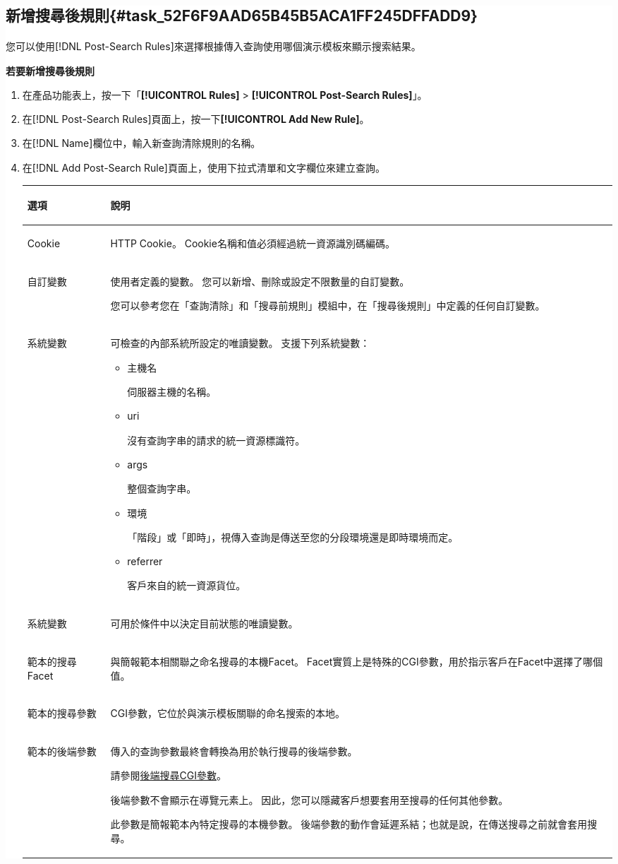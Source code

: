 ## 新增搜尋後規則{#task_52F6F9AAD65B45B5ACA1FF245DFFADD9}

您可以使用[!DNL Post-Search Rules]來選擇根據傳入查詢使用哪個演示模板來顯示搜索結果。

**若要新增搜尋後規則**

1. 在產品功能表上，按一下「**[!UICONTROL Rules]** > **[!UICONTROL Post-Search Rules]**」。
1. 在[!DNL Post-Search Rules]頁面上，按一下&#x200B;**[!UICONTROL Add New Rule]**。
1. 在[!DNL Name]欄位中，輸入新查詢清除規則的名稱。
1. 在[!DNL Add Post-Search Rule]頁面上，使用下拉式清單和文字欄位來建立查詢。

   <table> 
    <thead> 
      <tr> 
      <th colname="col1" class="entry"> <p>選項 </p> </th> 
      <th colname="col2" class="entry"> <p>說明 </p> </th> 
      </tr> 
    </thead>
    <tbody> 
      <tr> 
      <td colname="col1"> <p>Cookie </p> </td> 
      <td colname="col2"> <p>HTTP Cookie。 Cookie名稱和值必須經過統一資源識別碼編碼。 </p> </td> 
      </tr> 
      <tr> 
      <td colname="col1"> <p>自訂變數 </p> </td> 
      <td colname="col2"> <p>使用者定義的變數。 您可以新增、刪除或設定不限數量的自訂變數。 </p> <p>您可以參考您在「查詢清除」和「搜尋前規則」模組中，在「搜尋後規則」中定義的任何自訂變數。 </p> </td> 
      </tr> 
      <tr> 
      <td colname="col1"> <p>系統變數 </p> </td> 
      <td colname="col2"> <p>可檢查的內部系統所設定的唯讀變數。 支援下列系統變數： </p> <p> 
        <ul id="ul_BC17F1637F27424CA4E8F530C28A3245"> 
          <li id="li_C7DF96EFD7AA4A449D00F7EACCAA0EB1"> <span class="uicontrol"> 主機名  </span> <p>伺服器主機的名稱。 </p> </li> 
          <li id="li_F85AB1D2B9374A859657D12B8ED6674B"> <span class="uicontrol"> uri  </span> <p>沒有查詢字串的請求的統一資源標識符。 </p> </li> 
          <li id="li_440149C9EC6E4805B77BBC97BE41542A"> <span class="uicontrol"> args  </span> <p>整個查詢字串。 </p> </li> 
          <li id="li_F583FC4B0E404858BB3522B33A6F7A0A"> <span class="uicontrol"> 環境 </span> <p>「階段」或「即時」，視傳入查詢是傳送至您的分段環境還是即時環境而定。 </p> </li> 
          <li id="li_15902AA49B144D42A5E95D7E8B0FB1E1"> <span class="uicontrol"> referrer </span> <p>客戶來自的統一資源貨位。 </p> </li> 
        </ul> </p> </td> 
      </tr> 
      <tr> 
      <td colname="col1"> <p>系統變數 </p> </td> 
      <td colname="col2"> <p>可用於條件中以決定目前狀態的唯讀變數。 </p> </td> 
      </tr> 
      <tr> 
      <td colname="col1"> <p>範本的搜尋Facet </p> </td> 
      <td colname="col2"> <p>與簡報範本相關聯之命名搜尋的本機Facet。 Facet實質上是特殊的CGI參數，用於指示客戶在Facet中選擇了哪個值。 </p> </td> 
      </tr> 
      <tr> 
      <td colname="col1"> <p>範本的搜尋參數 </p> </td> 
      <td colname="col2"> <p>CGI參數，它位於與演示模板關聯的命名搜索的本地。 </p> </td> 
      </tr> 
      <tr> 
      <td colname="col1"> <p>範本的後端參數 </p> </td> 
      <td colname="col2"> <p>傳入的查詢參數最終會轉換為用於執行搜尋的後端參數。 </p> <p>請參閱<a href="../c-appendices/c-cgiparameters.md#reference_582E85C3886740C98FE88CA9DF7918E8" type="reference" format="dita" scope="local">後端搜尋CGI參數</a>。 </p> <p>後端參數不會顯示在導覽元素上。 因此，您可以隱藏客戶想要套用至搜尋的任何其他參數。 </p> <p>此參數是簡報範本內特定搜尋的本機參數。 後端參數的動作會延遲系結；也就是說，在傳送搜尋之前就會套用搜尋。 </p> </td> 
      </tr> 
      <tr> 